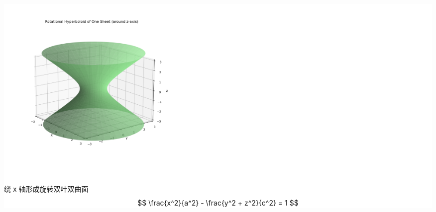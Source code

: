 <img src="../img/RotationalHyperboloid1.png" width=40%>

绕 x 轴形成旋转双叶双曲面
$$
\frac{x^2}{a^2} - \frac{y^2 + z^2}{c^2} = 1
$$